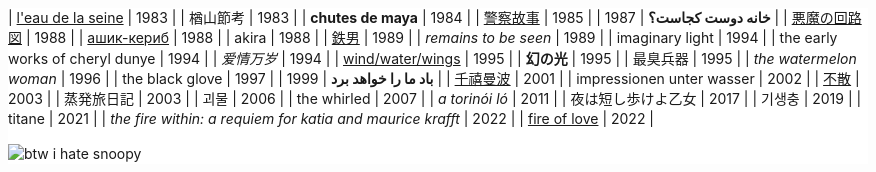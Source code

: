 |                                  <u>l'eau de la seine</u> | 1983       |
|                                                      楢山節考 | 1983       |
|                                        **chutes de maya** | 1984       |
|                                               <u>警察故事</u> | 1985       |
|                                      **خانه دوست کجاست؟** | 1987       |
|                                             <u>悪魔の回路図</u> | 1988       |
|                                         <u>ашик-кериб</u> | 1988       |
|                                                     akira | 1988       |
|                                                 <u>鉄男</u> | 1989       |
|                                      *remains to be seen* | 1989       |
|                                           imaginary light | 1994       |
|                           the early works of cheryl dunye | 1994       |
|                                                    *爱情万岁* | 1994       |
|                                   <u>wind/water/wings</u> | 1995       |
|                                                   **幻の光** | 1995       |
|                                                      最臭兵器 | 1995       |
|                                    *the watermelon woman* | 1996       |
|                                           the black glove | 1997       |
|                                   **باد ما را خواهد برد** | 1999       |
|                                               <u>千禧曼波</u> | 2001       |
|                                 impressionen unter wasser | 2002       |
|                                                 <u>不散</u> | 2003       |
|                                                     蒸発旅日記 | 2003       |
|                                                        괴물 | 2006       |
|                                               the whirled | 2007       |
|                                            *a torinói ló* | 2011       |
|                                                 夜は短し歩けよ乙女 | 2017       |
|                                                       기생충 | 2019       |
|                                                    titane | 2021       |
| *the fire within: a requiem for katia and maurice krafft* | 2022       |
|                                       <u>fire of love</u> | 2022       |

![btw i hate snoopy](https://zy-j.com/i/202503010155734.jpg)